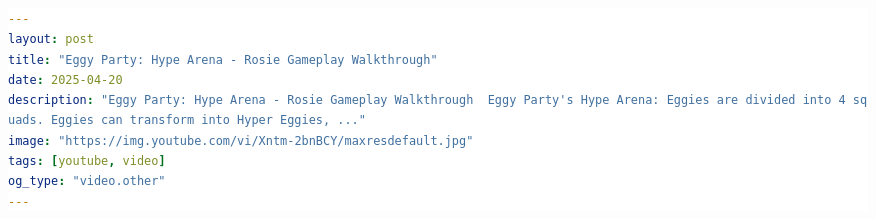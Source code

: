 ```yaml
---
layout: post
title: "Eggy Party: Hype Arena - Rosie Gameplay Walkthrough"
date: 2025-04-20
description: "Eggy Party: Hype Arena - Rosie Gameplay Walkthrough  Eggy Party's Hype Arena: Eggies are divided into 4 squads. Eggies can transform into Hyper Eggies, ..."
image: "https://img.youtube.com/vi/Xntm-2bnBCY/maxresdefault.jpg"
tags: [youtube, video]
og_type: "video.other"
---
```


<script type="application/ld+json">
{
  "@context": "http://schema.org",
  "@type": "VideoObject",
  "name": "Eggy Party: Hype Arena - Rosie Gameplay Walkthrough",
  "description": "Eggy Party: Hype Arena - Rosie Gameplay Walkthrough  Eggy Party's Hype Arena: Eggies are divided into 4 squads. Eggies can transform into Hyper Eggies, selecting Hype Cards each round to power up. They will then be teleported to the battlefield to fight another squad. Hyper Eggies, TRANSFORM!  About Eggy Party:  Eggy Party is a popular party game developed by NetEase Games. Welcome to the Eggyverse! A world full of party and play! Create your own maps to enjoy with your friends! Team up with other cute Eggies! Dive into this Egg-citing Eggyverse!  Eggy Party Creator Program: #EggyTrendCreatorIncentiveProgram #EchoesofTimeSeason  Eggy Party \u00a9 & \u2122 NetEase, Inc. All Rights Reserved.  #EggyParty",
  "thumbnailUrl": "https://img.youtube.com/vi/Xntm-2bnBCY/maxresdefault.jpg",
  "uploadDate": "2025-04-20T06:21:46Z",
  "embedUrl": "https://www.youtube.com/embed/Xntm-2bnBCY",
  "publisher": {
    "@type": "Person",
    "name": "Celo Zaga"
  },
  "mainEntityOfPage": {
    "@type": "WebPage",
    "@id": "https://celozaga.github.io/2025/04/20/eggy-party-hype-arena-rosie-gameplay-walkthrough-Xntm-2bnBCY.html"
  },
  "duration": "PT0M0S"
}
</script>

<script type="application/ld+json">
{
  "@context": "http://schema.org",
  "@type": "BlogPosting",
  "headline": "Eggy Party: Hype Arena - Rosie Gameplay Walkthrough",
  "image": "https://img.youtube.com/vi/Xntm-2bnBCY/maxresdefault.jpg",
  "publisher": {
    "@type": "Person",
    "name": "Celo Zaga"
  },
  "url": "https://celozaga.github.io/2025/04/20/eggy-party-hype-arena-rosie-gameplay-walkthrough-Xntm-2bnBCY.html",
  "datePublished": "2025-04-20T06:21:46Z",
  "dateCreated": "2025-04-20T06:21:46Z",
  "dateModified": "2025-04-20T06:21:46Z",
  "description": "Eggy Party: Hype Arena - Rosie Gameplay Walkthrough  Eggy Party's Hype Arena: Eggies are divided into 4 squads. Eggies can transform into Hyper Eggies, ...",
  "author": {
    "@type": "Person",
    "name": "Celo Zaga"
  },
  "mainEntityOfPage": {